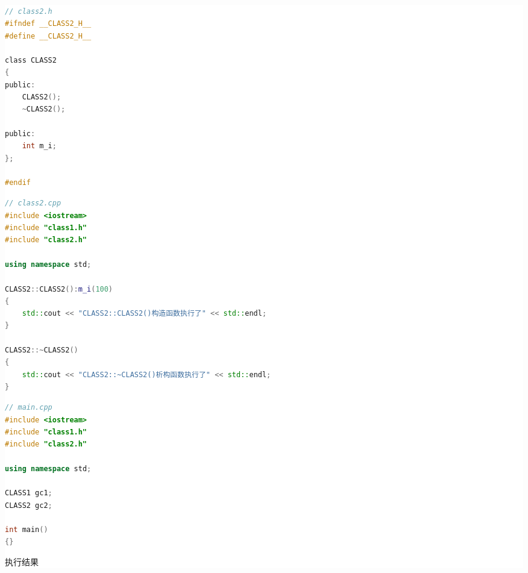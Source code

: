 ```h
// class2.h
#ifndef __CLASS2_H__
#define __CLASS2_H__

class CLASS2
{
public:
    CLASS2();
    ~CLASS2();
    
public:
    int m_i;
};

#endif
```

```c++
// class2.cpp
#include <iostream>
#include "class1.h"
#include "class2.h"

using namespace std;

CLASS2::CLASS2():m_i(100)
{
    std::cout << "CLASS2::CLASS2()构造函数执行了" << std::endl;
}

CLASS2::~CLASS2()
{
    std::cout << "CLASS2::~CLASS2()析构函数执行了" << std::endl;
}
```

```cpp
// main.cpp
#include <iostream>
#include "class1.h"
#include "class2.h"

using namespace std;

CLASS1 gc1;
CLASS2 gc2;

int main()
{}
```

执行结果
